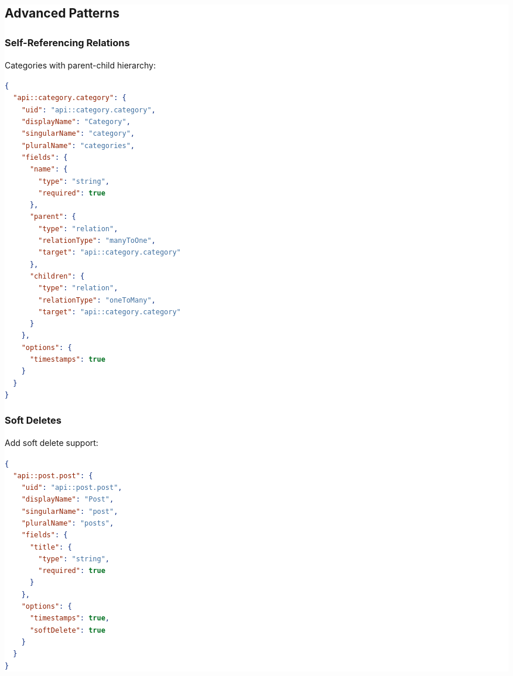 ## Advanced Patterns

### Self-Referencing Relations

Categories with parent-child hierarchy:

```json
{
  "api::category.category": {
    "uid": "api::category.category",
    "displayName": "Category",
    "singularName": "category",
    "pluralName": "categories",
    "fields": {
      "name": {
        "type": "string",
        "required": true
      },
      "parent": {
        "type": "relation",
        "relationType": "manyToOne",
        "target": "api::category.category"
      },
      "children": {
        "type": "relation",
        "relationType": "oneToMany",
        "target": "api::category.category"
      }
    },
    "options": {
      "timestamps": true
    }
  }
}
```

### Soft Deletes

Add soft delete support:

```json
{
  "api::post.post": {
    "uid": "api::post.post",
    "displayName": "Post",
    "singularName": "post",
    "pluralName": "posts",
    "fields": {
      "title": {
        "type": "string",
        "required": true
      }
    },
    "options": {
      "timestamps": true,
      "softDelete": true
    }
  }
}
```
